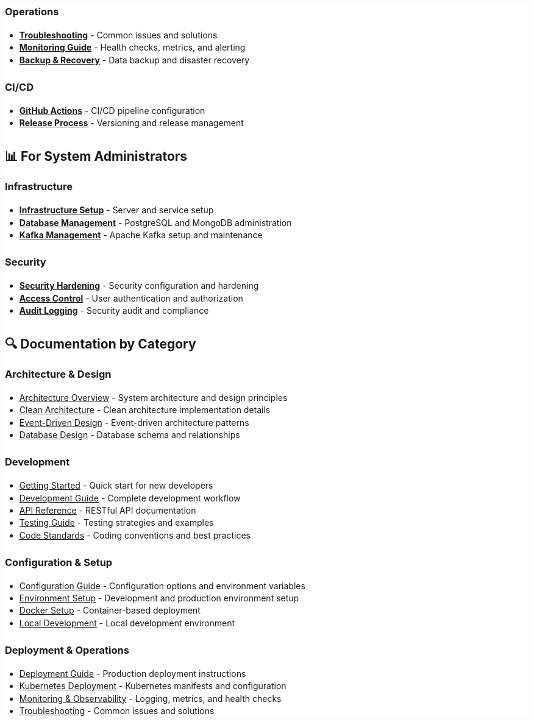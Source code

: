 ### Operations
- **[Troubleshooting](troubleshooting.md)** - Common issues and solutions
- **[Monitoring Guide](monitoring.md)** - Health checks, metrics, and alerting
- **[Backup & Recovery](backup-recovery.md)** - Data backup and disaster recovery

### CI/CD
- **[GitHub Actions](github-actions.md)** - CI/CD pipeline configuration
- **[Release Process](release-process.md)** - Versioning and release management

## 📊 For System Administrators

### Infrastructure
- **[Infrastructure Setup](infrastructure.md)** - Server and service setup
- **[Database Management](database-management.md)** - PostgreSQL and MongoDB administration
- **[Kafka Management](kafka-management.md)** - Apache Kafka setup and maintenance

### Security
- **[Security Hardening](security-hardening.md)** - Security configuration and hardening
- **[Access Control](access-control.md)** - User authentication and authorization
- **[Audit Logging](audit-logging.md)** - Security audit and compliance

## 🔍 Documentation by Category

### Architecture & Design
- [Architecture Overview](architecture.md) - System architecture and design principles
- [Clean Architecture](clean-architecture.md) - Clean architecture implementation details
- [Event-Driven Design](event-driven-design.md) - Event-driven architecture patterns
- [Database Design](database-design.md) - Database schema and relationships

### Development
- [Getting Started](getting-started.md) - Quick start for new developers
- [Development Guide](development.md) - Complete development workflow
- [API Reference](api-reference.md) - RESTful API documentation
- [Testing Guide](testing.md) - Testing strategies and examples
- [Code Standards](code-standards.md) - Coding conventions and best practices

### Configuration & Setup
- [Configuration Guide](configuration.md) - Configuration options and environment variables
- [Environment Setup](environment-setup.md) - Development and production environment setup
- [Docker Setup](docker-setup.md) - Container-based deployment
- [Local Development](local-development.md) - Local development environment

### Deployment & Operations
- [Deployment Guide](deployment.md) - Production deployment instructions
- [Kubernetes Deployment](kubernetes.md) - Kubernetes manifests and configuration
- [Monitoring & Observability](monitoring.md) - Logging, metrics, and health checks
- [Troubleshooting](troubleshooting.md) - Common issues and solutions
